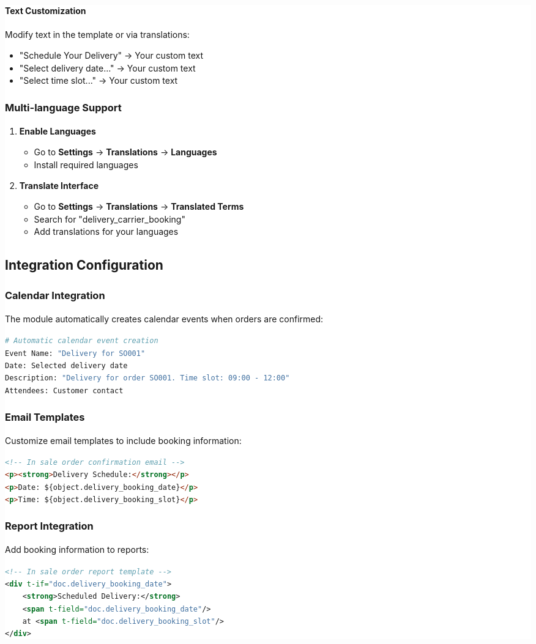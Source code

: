 #### Text Customization
Modify text in the template or via translations:
- "Schedule Your Delivery" → Your custom text
- "Select delivery date..." → Your custom text
- "Select time slot..." → Your custom text

### Multi-language Support

1. **Enable Languages**
   - Go to **Settings** → **Translations** → **Languages**
   - Install required languages

2. **Translate Interface**
   - Go to **Settings** → **Translations** → **Translated Terms**
   - Search for "delivery_carrier_booking"
   - Add translations for your languages

## Integration Configuration

### Calendar Integration

The module automatically creates calendar events when orders are confirmed:

```python
# Automatic calendar event creation
Event Name: "Delivery for SO001"
Date: Selected delivery date
Description: "Delivery for order SO001. Time slot: 09:00 - 12:00"
Attendees: Customer contact
```

### Email Templates

Customize email templates to include booking information:

```html
<!-- In sale order confirmation email -->
<p><strong>Delivery Schedule:</strong></p>
<p>Date: ${object.delivery_booking_date}</p>
<p>Time: ${object.delivery_booking_slot}</p>
```

### Report Integration

Add booking information to reports:

```xml
<!-- In sale order report template -->
<div t-if="doc.delivery_booking_date">
    <strong>Scheduled Delivery:</strong>
    <span t-field="doc.delivery_booking_date"/>
    at <span t-field="doc.delivery_booking_slot"/>
</div>
```
